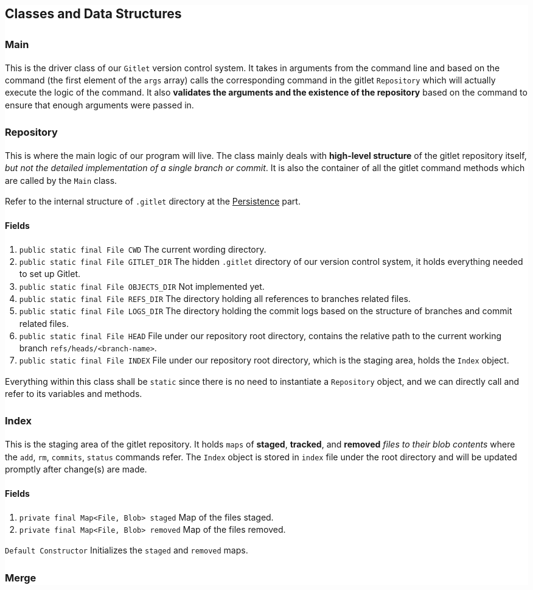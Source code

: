 ## Classes and Data Structures

### Main

This is the driver class of our `Gitlet` version control system. It takes in arguments from the command line and based on the command (the first element of the `args` array) calls the corresponding command in the gitlet `Repository` which will actually execute the logic of the command. It also **validates the arguments and the existence of the repository** based on the command to ensure that enough arguments were passed in.

### Repository

This is where the main logic of our program will live. The class mainly deals with **high-level structure** of the gitlet repository itself, *but not the detailed implementation of a single branch or commit*. It is also the container of all the gitlet command methods which are called by the `Main` class.

Refer to the internal structure of `.gitlet` directory at the [Persistence](#persistence) part.

#### Fields

1. `public static final File CWD` The current wording directory.
2. `public static final File GITLET_DIR` The hidden `.gitlet` directory of our version control system, it holds everything needed to set up Gitlet.
3. `public static final File OBJECTS_DIR` Not implemented yet.
4. `public static final File REFS_DIR` The directory holding all references to branches related files.
5. `public static final File LOGS_DIR` The directory holding the commit logs based on the structure of branches and commit related files.
6. `public static final File HEAD` File under our repository root directory, contains the relative path to the current working branch `refs/heads/<branch-name>`.
7. `public static final File INDEX` File under our repository root directory, which is the staging area, holds the `Index` object.

Everything within this class shall be `static` since there is no need to instantiate a `Repository` object, and we can directly call and refer to its variables and methods.

### Index

This is the staging area of the gitlet repository. It holds `maps` of **staged**, **tracked**, and **removed** *files to their blob contents* where the `add`, `rm`, `commits`, `status` commands refer. The `Index` object is stored in `index` file under the root directory and will be updated promptly after change(s) are made.

#### Fields

1. `private final Map<File, Blob> staged` Map of the files staged.
2. `private final Map<File, Blob> removed` Map of the files removed.

`Default Constructor` Initializes the `staged` and `removed` maps.

### Merge
